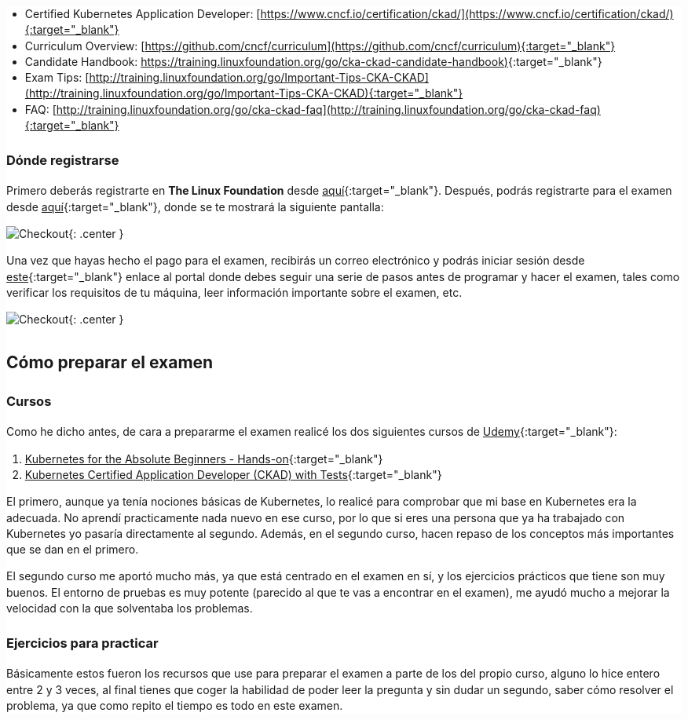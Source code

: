 - Certified Kubernetes Application Developer: [https://www.cncf.io/certification/ckad/](https://www.cncf.io/certification/ckad/){:target="_blank"}
- Curriculum Overview: [https://github.com/cncf/curriculum](https://github.com/cncf/curriculum){:target="_blank"}
- Candidate Handbook: [https://training.linuxfoundation.org/go/cka-ckad-candidate-handbook)](https://training.linuxfoundation.org/go/cka-ckad-candidate-handbook){:target="_blank"}
- Exam Tips: [http://training.linuxfoundation.org/go/Important-Tips-CKA-CKAD](http://training.linuxfoundation.org/go/Important-Tips-CKA-CKAD){:target="_blank"}
- FAQ: [http://training.linuxfoundation.org/go/cka-ckad-faq](http://training.linuxfoundation.org/go/cka-ckad-faq){:target="_blank"}


### Dónde registrarse

Primero deberás registrarte en **The Linux Foundation** desde [aquí](https://identity.linuxfoundation.org/user/login){:target="_blank"}. Después, podrás registrarte para el examen desde [aquí](https://identity.linuxfoundation.org/pid/813){:target="_blank"}, donde se te mostrará la siguiente pantalla:

![Checkout](/assets/images/2020-04-22-examen-ckad/checkout.png){: .center }

Una vez que hayas hecho el pago para el examen, recibirás un correo electrónico y podrás iniciar sesión desde [este](https://training.cncf.io/portal){:target="_blank"} enlace al portal donde debes seguir una serie de pasos antes de programar y hacer el examen, tales  como verificar los requisitos de tu máquina, leer información importante sobre el examen, etc.

![Checkout](/assets/images/2020-04-22-examen-ckad/cncf-checklist.png){: .center }

## Cómo preparar el examen

### Cursos

Como he dicho antes, de cara a prepararme el examen realicé los dos siguientes cursos de [Udemy](https://www.udemy.com/){:target="_blank"}:

1. [Kubernetes for the Absolute Beginners - Hands-on](https://www.udemy.com/course/learn-kubernetes/){:target="_blank"}
2. [Kubernetes Certified Application Developer (CKAD) with Tests](https://www.udemy.com/course/certified-kubernetes-application-developer/){:target="_blank"}

El primero, aunque ya tenía nociones básicas de Kubernetes, lo realicé para comprobar que mi base en Kubernetes era la adecuada. No aprendí practicamente nada nuevo en ese curso, por lo que si eres una persona que ya ha trabajado con Kubernetes yo pasaría directamente al segundo. Además, en el segundo curso, hacen repaso de los conceptos más importantes que se dan en el primero.

El segundo curso me aportó mucho más, ya que está centrado en el examen en sí, y los ejercicios prácticos que tiene son muy buenos. El entorno de pruebas es muy potente (parecido al que te vas a encontrar en el examen), me ayudó mucho a mejorar la velocidad con la que solventaba los problemas.


### Ejercicios para practicar

Básicamente estos fueron los recursos que use para preparar el examen a parte de los del propio curso, alguno lo hice entero entre 2 y 3 veces, al final tienes que coger la habilidad de poder leer la pregunta y sin dudar un segundo, saber cómo resolver el problema, ya que como repito el tiempo es todo en este examen.
